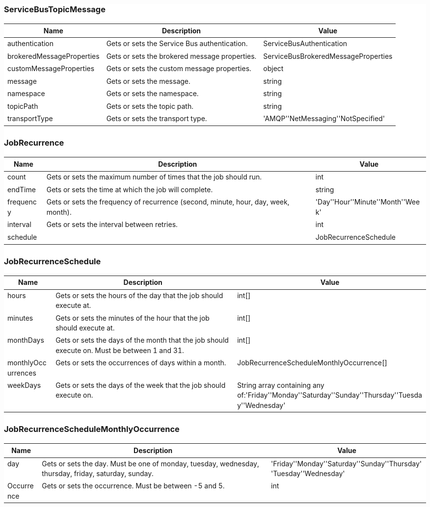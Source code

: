 
### ServiceBusTopicMessage

| Name | Description | Value |
|-|-|-|
| authentication | Gets or sets the Service Bus authentication. | ServiceBusAuthentication |
| brokeredMessageProperties | Gets or sets the brokered message properties. | ServiceBusBrokeredMessageProperties |
| customMessageProperties | Gets or sets the custom message properties. | object |
| message | Gets or sets the message. | string |
| namespace | Gets or sets the namespace. | string |
| topicPath | Gets or sets the topic path. | string |
| transportType | Gets or sets the transport type. | 'AMQP''NetMessaging''NotSpecified' |


### JobRecurrence

| Name | Description | Value |
|-|-|-|
| count | Gets or sets the maximum number of times that the job should run. | int |
| endTime | Gets or sets the time at which the job will complete. | string |
| frequency | Gets or sets the frequency of recurrence (second, minute, hour, day, week, month). | 'Day''Hour''Minute''Month''Week' |
| interval | Gets or sets the interval between retries. | int |
| schedule |  | JobRecurrenceSchedule |


### JobRecurrenceSchedule

| Name | Description | Value |
|-|-|-|
| hours | Gets or sets the hours of the day that the job should execute at. | int[] |
| minutes | Gets or sets the minutes of the hour that the job should execute at. | int[] |
| monthDays | Gets or sets the days of the month that the job should execute on. Must be between 1 and 31. | int[] |
| monthlyOccurrences | Gets or sets the occurrences of days within a month. | JobRecurrenceScheduleMonthlyOccurrence[] |
| weekDays | Gets or sets the days of the week that the job should execute on. | String array containing any of:'Friday''Monday''Saturday''Sunday''Thursday''Tuesday''Wednesday' |


### JobRecurrenceScheduleMonthlyOccurrence

| Name | Description | Value |
|-|-|-|
| day | Gets or sets the day. Must be one of monday, tuesday, wednesday, thursday, friday, saturday, sunday. | 'Friday''Monday''Saturday''Sunday''Thursday''Tuesday''Wednesday' |
| Occurrence | Gets or sets the occurrence. Must be between -5 and 5. | int |


